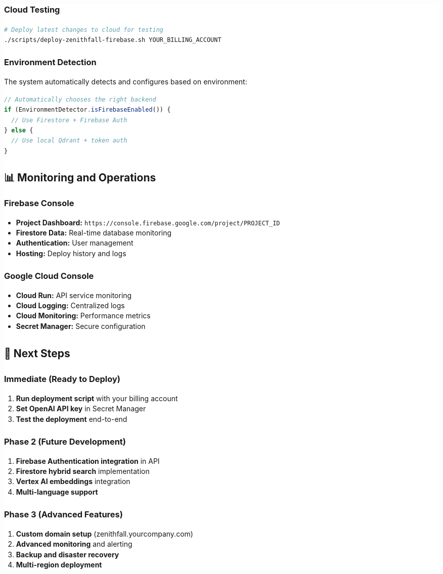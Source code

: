 ### Cloud Testing
```bash
# Deploy latest changes to cloud for testing
./scripts/deploy-zenithfall-firebase.sh YOUR_BILLING_ACCOUNT
```

### Environment Detection
The system automatically detects and configures based on environment:

```typescript
// Automatically chooses the right backend
if (EnvironmentDetector.isFirebaseEnabled()) {
  // Use Firestore + Firebase Auth
} else {
  // Use local Qdrant + token auth
}
```

## 📊 Monitoring and Operations

### Firebase Console
- **Project Dashboard:** `https://console.firebase.google.com/project/PROJECT_ID`
- **Firestore Data:** Real-time database monitoring
- **Authentication:** User management
- **Hosting:** Deploy history and logs

### Google Cloud Console
- **Cloud Run:** API service monitoring
- **Cloud Logging:** Centralized logs
- **Cloud Monitoring:** Performance metrics
- **Secret Manager:** Secure configuration

## 🚧 Next Steps

### Immediate (Ready to Deploy)
1. **Run deployment script** with your billing account
2. **Set OpenAI API key** in Secret Manager
3. **Test the deployment** end-to-end

### Phase 2 (Future Development)
1. **Firebase Authentication integration** in API
2. **Firestore hybrid search** implementation
3. **Vertex AI embeddings** integration
4. **Multi-language support**

### Phase 3 (Advanced Features)
1. **Custom domain setup** (zenithfall.yourcompany.com)
2. **Advanced monitoring** and alerting
3. **Backup and disaster recovery**
4. **Multi-region deployment**
